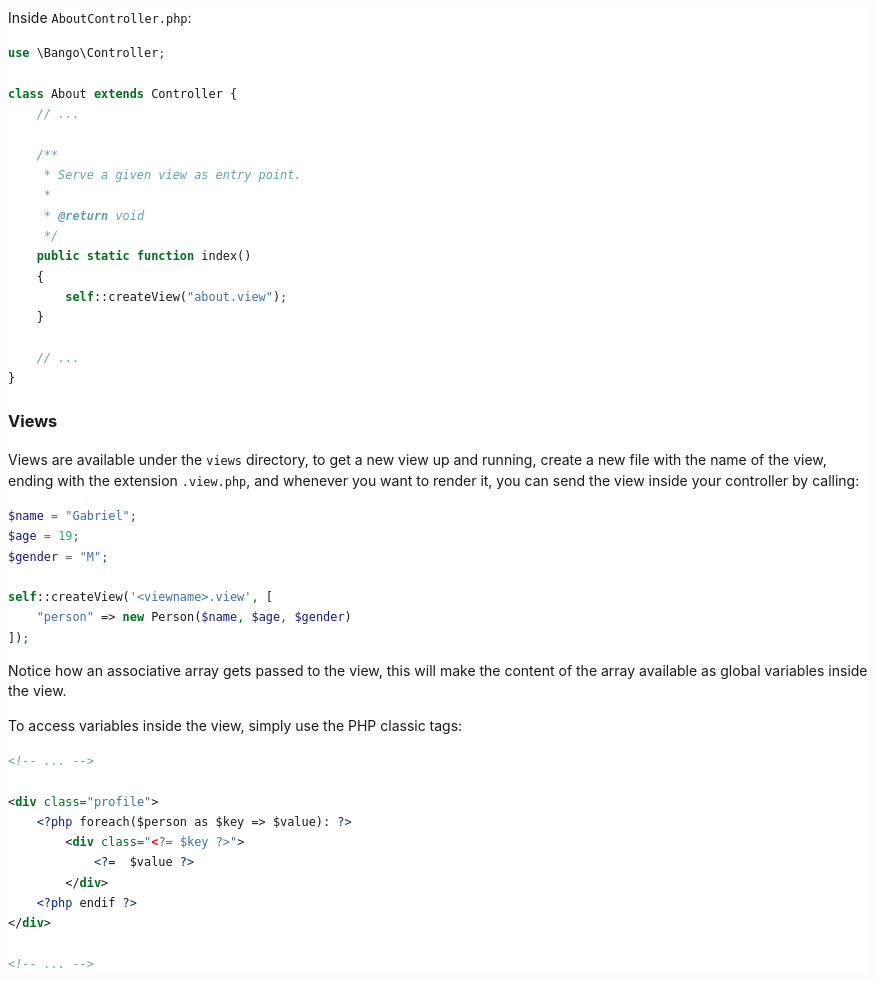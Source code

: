 Inside `AboutController.php`:

```php
use \Bango\Controller;

class About extends Controller {
    // ...

    /**
     * Serve a given view as entry point.
     *
     * @return void
     */
    public static function index()
    {
        self::createView("about.view");
    }

    // ...
}
```

### Views

Views are available under the `views` directory, to get a new view up and running, create a new file with the name of the view, ending with the extension `.view.php`, and whenever you want to render it, you can send the view inside your controller by calling:

```php
$name = "Gabriel";
$age = 19;
$gender = "M";

self::createView('<viewname>.view', [
    "person" => new Person($name, $age, $gender)
]);
```

Notice how an associative array gets passed to the view, this will make the content of the array available as global variables inside the view.

To access variables inside the view, simply use the PHP classic tags:

```xml
<!-- ... -->

<div class="profile">
    <?php foreach($person as $key => $value): ?>
        <div class="<?= $key ?>">
            <?=  $value ?>
        </div>
    <?php endif ?>
</div>

<!-- ... -->
```
